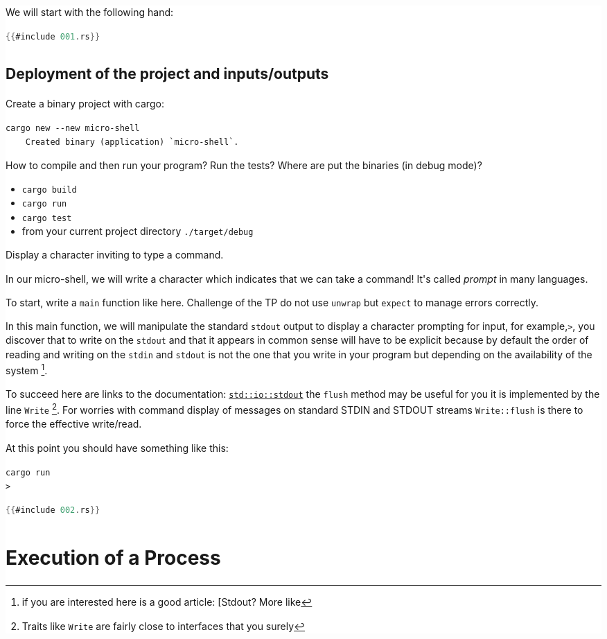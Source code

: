 We will start with the following hand:

```rust
{{#include 001.rs}}
```

Deployment of the project and inputs/outputs
--------------------------------------------

Create a binary project with cargo:

```shell
cargo new --new micro-shell
    Created binary (application) `micro-shell`.
```

How to compile and then run your program? Run the tests? Where are put
the binaries (in debug mode)?

-   `cargo build`
-   `cargo run`
-   `cargo test`
-   from your current project directory `./target/debug`

Display a character inviting to type a command.

In our micro-shell, we will write a character which indicates that we
can take a command! It's called *prompt* in many languages.

To start, write a `main` function like here. Challenge of the TP do not
use `unwrap` but `expect` to manage errors correctly.

In this main function, we will manipulate the standard `stdout` output
to display a character prompting for input, for example,`>`, you
discover that to write on the `stdout` and that it appears in common
sense will have to be explicit because by default the order of reading
and writing on the `stdin` and `stdout` is not the one that you write in
your program but depending on the availability of the system [^2].

To succeed here are links to the documentation:
[`std::io::stdout`](https://doc.rust-lang.org/std/io/struct.Stdout.htmldoc)
the `flush` method may be useful for you it is implemented by the line
`Write` [^3]. For worries with command display of messages on standard
STDIN and STDOUT streams `Write::flush` is there to force the effective
write/read.

At this point you should have something like this:

```shell
cargo run
>
```

```rust
{{#include 002.rs}}
```

Execution of a Process
======================


[^1]: In decimal: `pow(2, 64) - 1 = 18446744073709551615` This is very
[^2]: if you are interested here is a good article: [Stdout? More like
[^3]: Traits like `Write` are fairly close to interfaces that you surely
[^4]: For the joke: There is a satirical program `sl` *steam
[^5]: Be careful, it's an abstraction, each system has its own
[^6]: Otherwise it makes a [process
[^7]: You can use a `std::collections::VecDeque` or a `Vec` in your